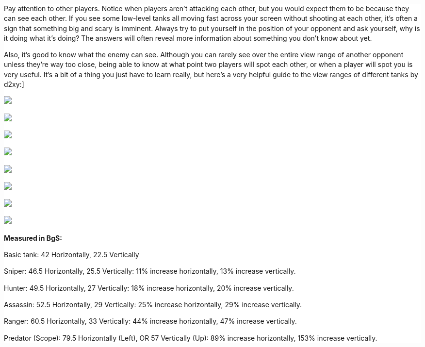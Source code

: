 

Pay attention to other players. Notice when players aren’t attacking each other, but you would expect them to be because they can see each other. If you see some low-level tanks all moving fast across your screen without shooting at each other, it’s often a sign that something big and scary is imminent. Always try to put yourself in the position of your opponent and ask yourself, why is it doing what it’s doing? The answers will often reveal more information about something you don’t know about yet.



Also, it’s good to know what the enemy can see. Although you can rarely see over the entire view range of another opponent unless they’re way too close, being able to know at what point two players will spot each other, or when a player will spot you is very useful. It’s a bit of a thing you just have to learn really, but here’s a very helpful guide to the view ranges of different tanks by d2xy:]



![](http://i.imgur.com/lHblGMR.jpg)

![](http://i.imgur.com/DtlRpdl.jpg)

![](http://i.imgur.com/m0IkYL4.jpg)

![](http://i.imgur.com/BQovUHy.jpg)

![](http://i.imgur.com/p1Q44BB.jpg)

![](http://i.imgur.com/zY9RjTe.jpg)

![](http://i.imgur.com/05cFjVY.jpg)

![](http://i.imgur.com/Rv7neKT.jpg)



**Measured in BgS:**



Basic tank: 42 Horizontally, 22.5 Vertically



Sniper: 46.5 Horizontally, 25.5 Vertically: 11% increase horizontally, 13% increase vertically.



Hunter: 49.5 Horizontally, 27 Vertically: 18% increase horizontally, 20% increase vertically.



Assassin: 52.5 Horizontally, 29 Vertically: 25% increase horizontally, 29% increase vertically.



Ranger: 60.5 Horizontally, 33 Vertically: 44% increase horizontally, 47% increase vertically.



Predator (Scope): 79.5 Horizontally (Left), OR 57 Vertically (Up): 89% increase horizontally, 153% increase vertically.
